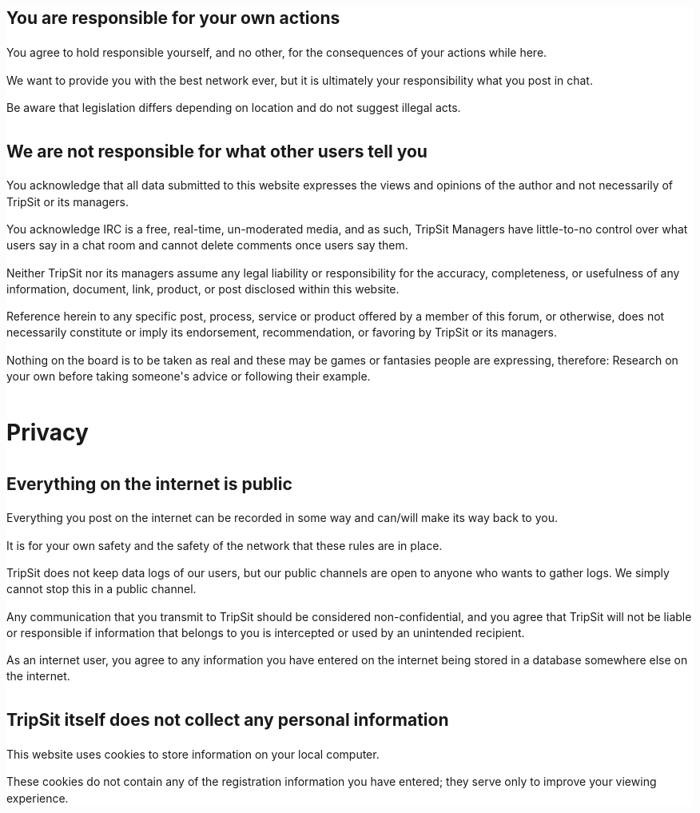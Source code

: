 You are responsible for your own actions
----------------------------------------

You agree to hold responsible yourself, and no other, for the consequences of your actions while here.

We want to provide you with the best network ever, but it is ultimately your responsibility what you post in chat.

Be aware that legislation differs depending on location and do not suggest illegal acts.

We are not responsible for what other users tell you
----------------------------------------------------

You acknowledge that all data submitted to this website expresses the views and opinions of the author and not necessarily of TripSit or its managers.

You acknowledge IRC is a free, real-time, un-moderated media, and as such, TripSit Managers have little-to-no control over what users say in a chat room and cannot delete comments once users say them.

Neither TripSit nor its managers assume any legal liability or responsibility for the accuracy, completeness, or usefulness of any information, document, link, product, or post disclosed within this website.

Reference herein to any specific post, process, service or product offered by a member of this forum, or otherwise, does not necessarily constitute or imply its endorsement, recommendation, or favoring by TripSit or its managers.

Nothing on the board is to be taken as real and these may be games or fantasies people are expressing, therefore: Research on your own before taking someone's advice or following their example.

Privacy
=======

Everything on the internet is public
------------------------------------

Everything you post on the internet can be recorded in some way and can/will make its way back to you.

It is for your own safety and the safety of the network that these rules are in place.

TripSit does not keep data logs of our users, but our public channels are open to anyone who wants to gather logs. We simply cannot stop this in a public channel.

Any communication that you transmit to TripSit should be considered non-confidential, and you agree that TripSit will not be liable or responsible if information that belongs to you is intercepted or used by an unintended recipient.

As an internet user, you agree to any information you have entered on the internet being stored in a database somewhere else on the internet.

TripSit itself does not collect any personal information
--------------------------------------------------------

This website uses cookies to store information on your local computer.

These cookies do not contain any of the registration information you have entered; they serve only to improve your viewing experience.
